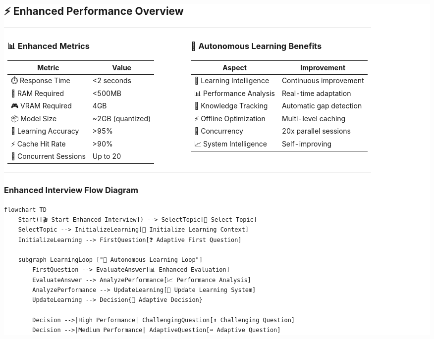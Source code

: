 
## ⚡ **Enhanced Performance Overview**

<div align="center">

<table>
<tr>
<td width="50%">

### **📊 Enhanced Metrics**

| Metric | Value |
|--------|-------|
| ⏱️ Response Time | <2 seconds |
| 💾 RAM Required | <500MB |
| 🎮 VRAM Required | 4GB |
| 📦 Model Size | ~2GB (quantized) |
| 🧠 Learning Accuracy | >95% |
| ⚡ Cache Hit Rate | >90% |
| 🔄 Concurrent Sessions | Up to 20 |

</td>
<td width="50%">

### **🚀 Autonomous Learning Benefits**

| Aspect | Improvement |
|--------|-------------|
| 🧠 Learning Intelligence | Continuous improvement |
| 📊 Performance Analysis | Real-time adaptation |
| 🎯 Knowledge Tracking | Automatic gap detection |
| ⚡ Offline Optimization | Multi-level caching |
| 🔄 Concurrency | 20x parallel sessions |
| 📈 System Intelligence | Self-improving |

</td>
</tr>
</table>

</div>

### **Enhanced Interview Flow Diagram**

```mermaid
flowchart TD
    Start([🎬 Start Enhanced Interview]) --> SelectTopic[📝 Select Topic]
    SelectTopic --> InitializeLearning[🧠 Initialize Learning Context]
    InitializeLearning --> FirstQuestion[❓ Adaptive First Question]
    
    subgraph LearningLoop ["🔄 Autonomous Learning Loop"]
        FirstQuestion --> EvaluateAnswer[📊 Enhanced Evaluation]
        EvaluateAnswer --> AnalyzePerformance[📈 Performance Analysis]
        AnalyzePerformance --> UpdateLearning[🧠 Update Learning System]
        UpdateLearning --> Decision{🤔 Adaptive Decision}
        
        Decision -->|High Performance| ChallengingQuestion[⬆️ Challenging Question]
        Decision -->|Medium Performance| AdaptiveQuestion[➡️ Adaptive Question]
```
